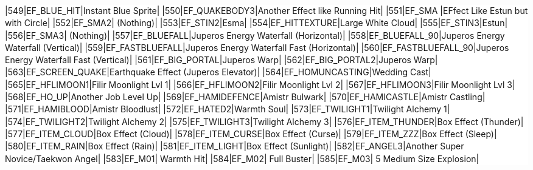 |549|EF_BLUE_HIT|Instant Blue Sprite|
|550|EF_QUAKEBODY3|Another Effect like Running Hit|
|551|EF_SMA	|EFfect Like Estun but with Circle|
|552|EF_SMA2|	(Nothing)|
|553|EF_STIN2|Esma|
|554|EF_HITTEXTURE|Large White Cloud|
|555|EF_STIN3|Estun|
|556|EF_SMA3|	(Nothing)|
|557|EF_BLUEFALL|Juperos Energy Waterfall (Horizontal)|
|558|EF_BLUEFALL_90|Juperos Energy Waterfall (Vertical)|
|559|EF_FASTBLUEFALL|Juperos Energy Waterfall Fast (Horizontal)|
|560|EF_FASTBLUEFALL_90|Juperos Energy Waterfall Fast (Vertical)|
|561|EF_BIG_PORTAL|Juperos Warp|
|562|EF_BIG_PORTAL2|Juperos Warp|
|563|EF_SCREEN_QUAKE|Earthquake Effect (Juperos Elevator)|
|564|EF_HOMUNCASTING|Wedding Cast|
|565|EF_HFLIMOON1|Filir Moonlight Lvl 1|
|566|EF_HFLIMOON2|Filir Moonlight Lvl 2|
|567|EF_HFLIMOON3|Filir Moonlight Lvl 3|
|568|EF_HO_UP|Another Job Level Up|
|569|EF_HAMIDEFENCE|Amistr Bulwark|
|570|EF_HAMICASTLE|Amistr Castling|
|571|EF_HAMIBLOOD|Amistr Bloodlust|
|572|EF_HATED2|Warmth Soul|
|573|EF_TWILIGHT1|Twilight Alchemy 1|
|574|EF_TWILIGHT2|Twilight Alchemy 2|
|575|EF_TWILIGHT3|Twilight Alchemy 3|
|576|EF_ITEM_THUNDER|Box Effect (Thunder)|
|577|EF_ITEM_CLOUD|Box Effect (Cloud)|
|578|EF_ITEM_CURSE|Box Effect (Curse)|
|579|EF_ITEM_ZZZ|Box Effect (Sleep)|
|580|EF_ITEM_RAIN|Box Effect (Rain)|
|581|EF_ITEM_LIGHT|Box Effect (Sunlight)|
|582|EF_ANGEL3|Another Super Novice/Taekwon Angel|
|583|EF_M01|	Warmth Hit|
|584|EF_M02|	Full Buster|
|585|EF_M03|	5 Medium Size Explosion|